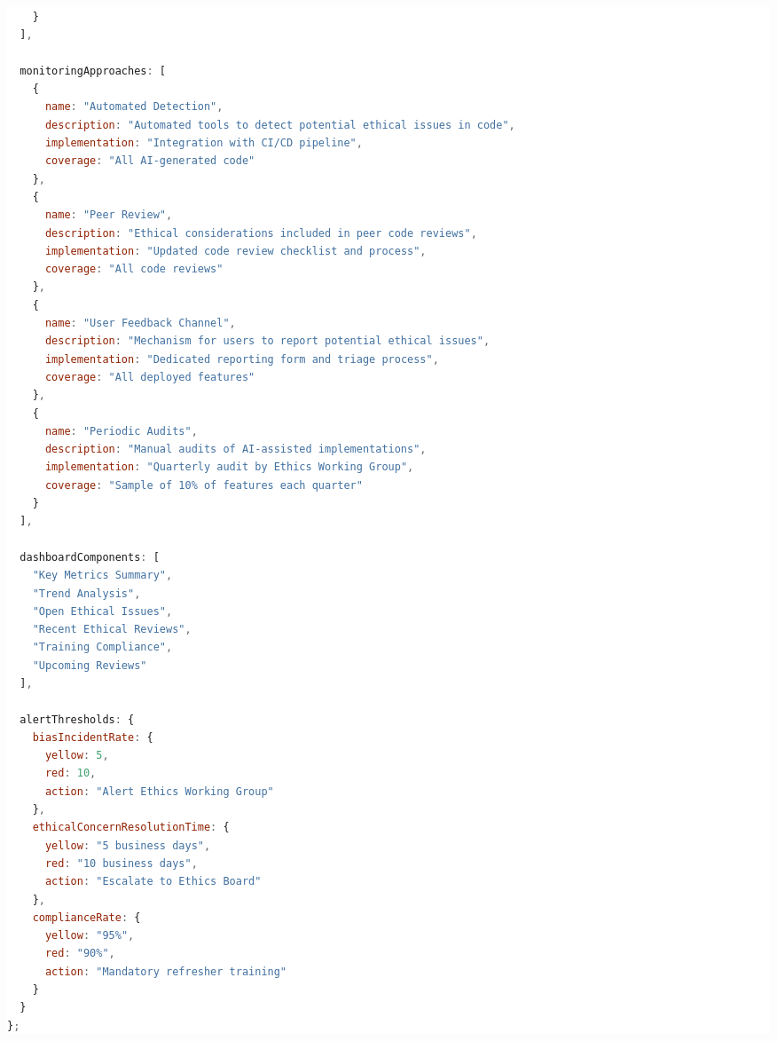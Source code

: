 ```javascript
    }
  ],
  
  monitoringApproaches: [
    {
      name: "Automated Detection",
      description: "Automated tools to detect potential ethical issues in code",
      implementation: "Integration with CI/CD pipeline",
      coverage: "All AI-generated code"
    },
    {
      name: "Peer Review",
      description: "Ethical considerations included in peer code reviews",
      implementation: "Updated code review checklist and process",
      coverage: "All code reviews"
    },
    {
      name: "User Feedback Channel",
      description: "Mechanism for users to report potential ethical issues",
      implementation: "Dedicated reporting form and triage process",
      coverage: "All deployed features"
    },
    {
      name: "Periodic Audits",
      description: "Manual audits of AI-assisted implementations",
      implementation: "Quarterly audit by Ethics Working Group",
      coverage: "Sample of 10% of features each quarter"
    }
  ],
  
  dashboardComponents: [
    "Key Metrics Summary",
    "Trend Analysis",
    "Open Ethical Issues",
    "Recent Ethical Reviews",
    "Training Compliance",
    "Upcoming Reviews"
  ],
  
  alertThresholds: {
    biasIncidentRate: {
      yellow: 5,
      red: 10,
      action: "Alert Ethics Working Group"
    },
    ethicalConcernResolutionTime: {
      yellow: "5 business days",
      red: "10 business days",
      action: "Escalate to Ethics Board"
    },
    complianceRate: {
      yellow: "95%",
      red: "90%",
      action: "Mandatory refresher training"
    }
  }
};
```
